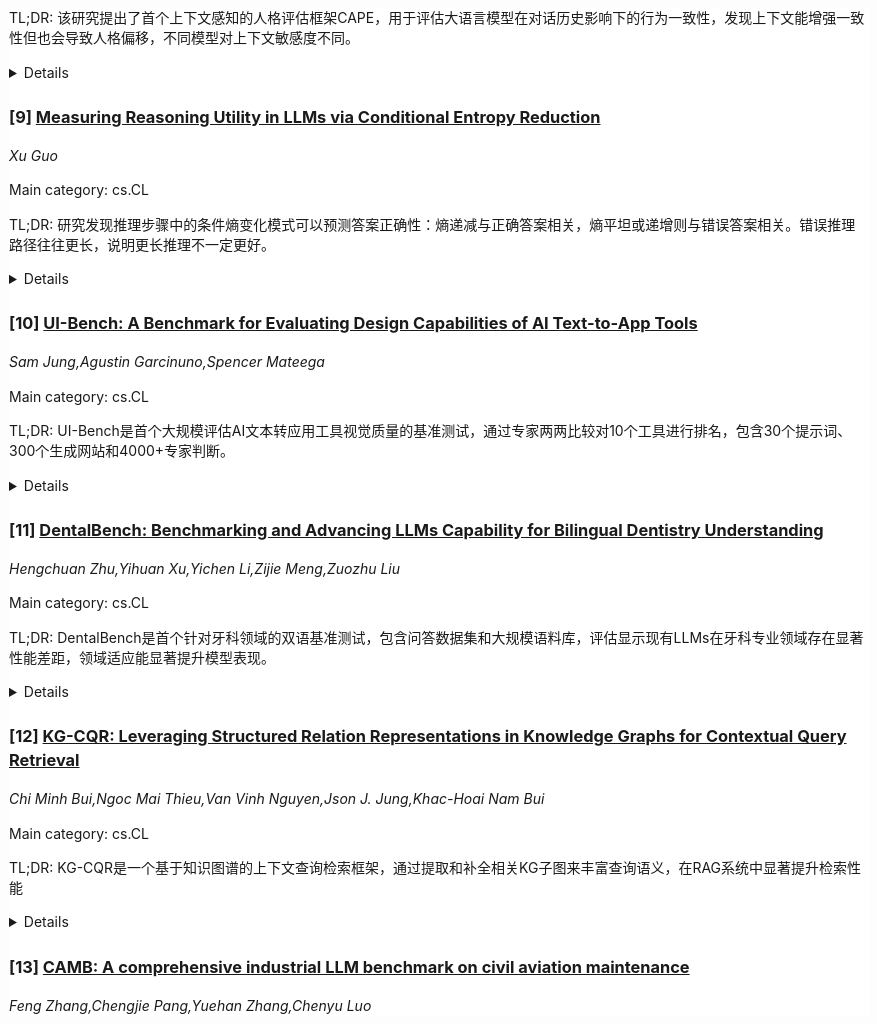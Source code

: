 TL;DR: 该研究提出了首个上下文感知的人格评估框架CAPE，用于评估大语言模型在对话历史影响下的行为一致性，发现上下文能增强一致性但也会导致人格偏移，不同模型对上下文敏感度不同。


<details><summary>Details</summary></details>


### [9] [Measuring Reasoning Utility in LLMs via Conditional Entropy Reduction](https://arxiv.org/abs/2508.20395)
*Xu Guo*

Main category: cs.CL

TL;DR: 研究发现推理步骤中的条件熵变化模式可以预测答案正确性：熵递减与正确答案相关，熵平坦或递增则与错误答案相关。错误推理路径往往更长，说明更长推理不一定更好。


<details><summary>Details</summary></details>


### [10] [UI-Bench: A Benchmark for Evaluating Design Capabilities of AI Text-to-App Tools](https://arxiv.org/abs/2508.20410)
*Sam Jung,Agustin Garcinuno,Spencer Mateega*

Main category: cs.CL

TL;DR: UI-Bench是首个大规模评估AI文本转应用工具视觉质量的基准测试，通过专家两两比较对10个工具进行排名，包含30个提示词、300个生成网站和4000+专家判断。


<details><summary>Details</summary></details>


### [11] [DentalBench: Benchmarking and Advancing LLMs Capability for Bilingual Dentistry Understanding](https://arxiv.org/abs/2508.20416)
*Hengchuan Zhu,Yihuan Xu,Yichen Li,Zijie Meng,Zuozhu Liu*

Main category: cs.CL

TL;DR: DentalBench是首个针对牙科领域的双语基准测试，包含问答数据集和大规模语料库，评估显示现有LLMs在牙科专业领域存在显著性能差距，领域适应能显著提升模型表现。


<details><summary>Details</summary></details>


### [12] [KG-CQR: Leveraging Structured Relation Representations in Knowledge Graphs for Contextual Query Retrieval](https://arxiv.org/abs/2508.20417)
*Chi Minh Bui,Ngoc Mai Thieu,Van Vinh Nguyen,Json J. Jung,Khac-Hoai Nam Bui*

Main category: cs.CL

TL;DR: KG-CQR是一个基于知识图谱的上下文查询检索框架，通过提取和补全相关KG子图来丰富查询语义，在RAG系统中显著提升检索性能


<details><summary>Details</summary></details>


### [13] [CAMB: A comprehensive industrial LLM benchmark on civil aviation maintenance](https://arxiv.org/abs/2508.20420)
*Feng Zhang,Chengjie Pang,Yuehan Zhang,Chenyu Luo*
